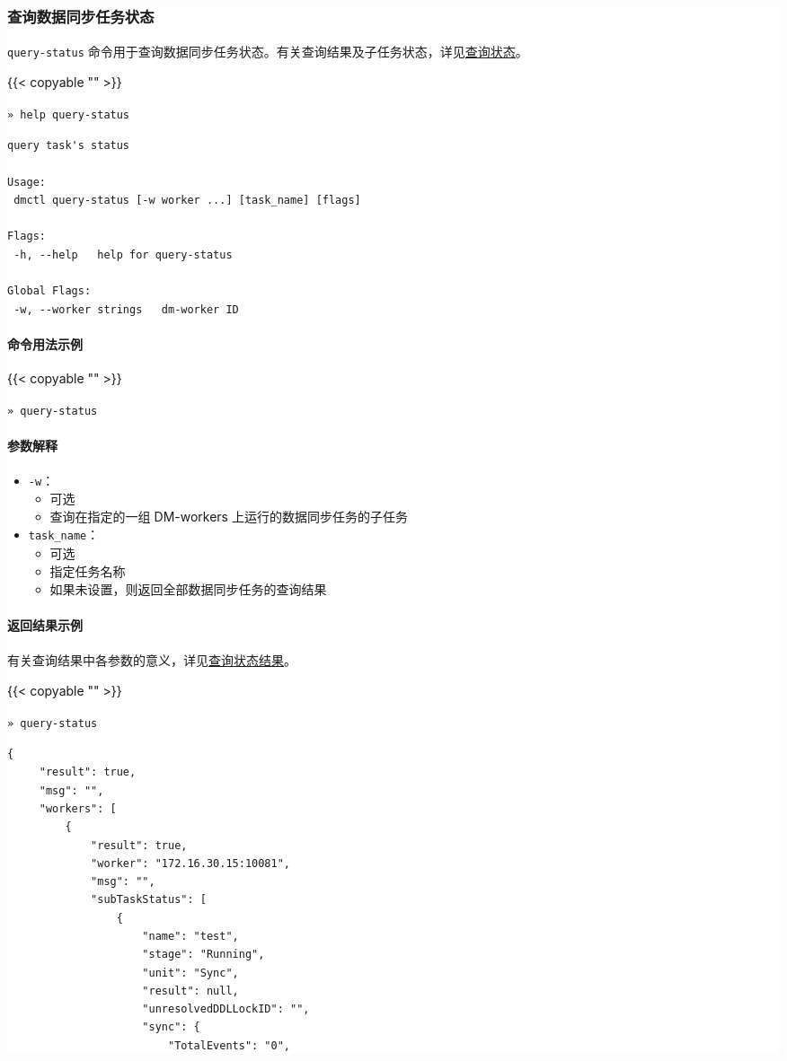 ### 查询数据同步任务状态

`query-status` 命令用于查询数据同步任务状态。有关查询结果及子任务状态，详见[查询状态](/reference/tools/data-migration/query-status.md)。

{{< copyable "" >}}

```bash
» help query-status
```

```
query task's status

Usage:
 dmctl query-status [-w worker ...] [task_name] [flags]

Flags:
 -h, --help   help for query-status

Global Flags:
 -w, --worker strings   dm-worker ID
```

#### 命令用法示例

{{< copyable "" >}}

```bash
» query-status
```

#### 参数解释

- `-w`：
    - 可选
    - 查询在指定的一组 DM-workers 上运行的数据同步任务的子任务
- `task_name`：
    - 可选
    - 指定任务名称
    - 如果未设置，则返回全部数据同步任务的查询结果

#### 返回结果示例

有关查询结果中各参数的意义，详见[查询状态结果](/reference/tools/data-migration/query-status.md#查询结果)。

{{< copyable "" >}}

```bash
» query-status
```

```
{
     "result": true,
     "msg": "",
     "workers": [
         {
             "result": true,
             "worker": "172.16.30.15:10081",
             "msg": "",
             "subTaskStatus": [
                 {
                     "name": "test",
                     "stage": "Running",
                     "unit": "Sync",
                     "result": null,
                     "unresolvedDDLLockID": "",
                     "sync": {
                         "TotalEvents": "0",
```